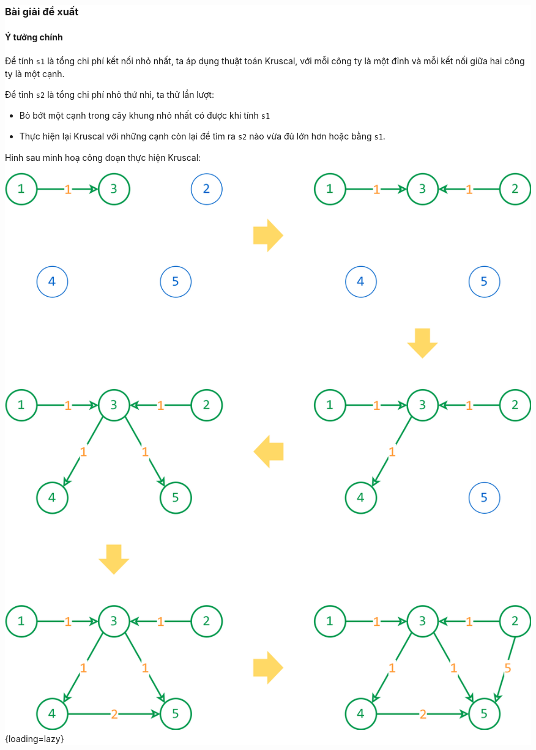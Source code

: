 ### Bài giải đề xuất

#### Ý tưởng chính

Để tính `s1` là tổng chi phí kết nối nhỏ nhất, ta áp dụng thuật toán Kruscal, với mỗi công ty là một đỉnh và mỗi kết nối giữa hai công ty là một cạnh.

Để tỉnh `s2` là tổng chi phí nhỏ thứ nhì, ta thử lần lượt:

- Bỏ bớt một cạnh trong cây khung nhỏ nhất có được khi tính `s1`

- Thực hiện lại Kruscal với những cạnh còn lại để tìm ra `s2` nào vừa đủ lớn hơn hoặc bằng `s1`.

Hinh sau minh hoạ công đoạn thực hiện Kruscal:

![Minh hoạ công đoạn thực hiện Kruscal](./images/2015-olympic10-april-30-mangdien.svg){loading=lazy}
